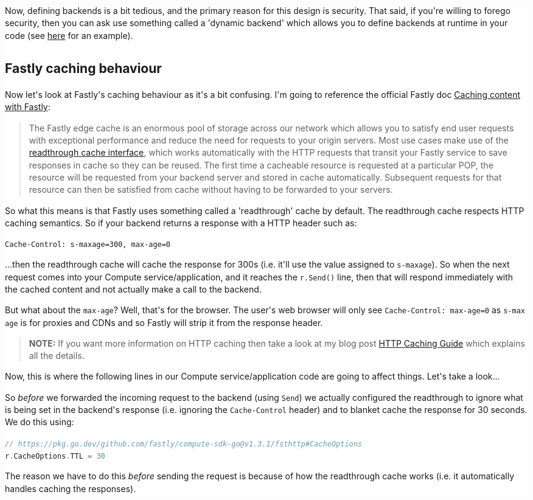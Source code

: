 Now, defining backends is a bit tedious, and the primary reason for this design
is security. That said, if you're willing to forego security, then you can ask
use something called a 'dynamic backend' which allows you to define backends at
runtime in your code (see [here][16] for an example).

## Fastly caching behaviour

Now let's look at Fastly's caching behaviour as it's a bit confusing. I'm going
to reference the official Fastly doc [Caching content with Fastly][13]:

> The Fastly edge cache is an enormous pool of storage across our network which
> allows you to satisfy end user requests with exceptional performance and
> reduce the need for requests to your origin servers. Most use cases make use
> of the [readthrough cache interface][14], which works automatically with the
> HTTP requests that transit your Fastly service to save responses in cache so
> they can be reused. The first time a cacheable resource is requested at a
> particular POP, the resource will be requested from your backend server and
> stored in cache automatically. Subsequent requests for that resource can then
> be satisfied from cache without having to be forwarded to your servers.

So what this means is that Fastly uses something called a 'readthrough' cache by
default. The readthrough cache respects HTTP caching semantics. So if your
backend returns a response with a HTTP header such as:

```plain
Cache-Control: s-maxage=300, max-age=0
```

...then the readthrough cache will cache the response for 300s (i.e. it'll use
the value assigned to `s-maxage`). So when the next request comes into your
Compute service/application, and it reaches the `r.Send()` line, then that will
respond immediately with the cached content and not actually make a call to the
backend.

But what about the `max-age`? Well, that's for the browser. The user's web
browser will only see `Cache-Control: max-age=0` as `s-maxage` is for proxies
and CDNs and so Fastly will strip it from the response header.

> **NOTE:** If you want more information on HTTP caching then take a look at my
> blog post [HTTP Caching Guide][12] which explains all the details.

Now, this is where the following lines in our Compute service/application code
are going to affect things. Let's take a look...

So _before_ we forwarded the incoming request to the backend (using `Send`) we
actually configured the readthrough to ignore what is being set in the backend's
response (i.e. ignoring the `Cache-Control` header) and to blanket cache the
response for 30 seconds. We do this using:

```go
// https://pkg.go.dev/github.com/fastly/compute-sdk-go@v1.3.1/fsthttp#CacheOptions
r.CacheOptions.TTL = 30
```

The reason we have to do this _before_ sending the request is because of how the
readthrough cache works (i.e. it automatically handles caching the responses).


[1]: https://www.fastly.com/documentation/developers/
[2]: https://www.fastly.com/documentation/guides/compute/custom/
[3]: https://www.fastly.com/signup/
[4]: https://www.fastly.com/pricing/
[5]: https://www.fastly.com/documentation/reference/tools/cli/
[6]: https://github.com/fastly/cli
[7]: https://manage.fastly.com/
[8]: https://docs.fastly.com/en/guides/working-with-compute-services#creating-a-new-compute-service
[9]: https://www.fastly.com/documentation/reference/compute/fastly-toml/
[10]: https://github.com/fastly/viceroy
[11]: https://github.com/fastly/compute-starter-kit-go-default
[12]: /posts/http-caching/
[13]: https://www.fastly.com/documentation/guides/concepts/edge-state/cache/
[14]: https://www.fastly.com/documentation/guides/concepts/edge-state/cache/#readthrough-cache
[15]: https://http-me.glitch.me
[16]: https://www.fastly.com/documentation/solutions/examples/register-a-dynamic-backend/
[17]: https://www.fastly.com/documentation/guides/concepts/edge-state/cache/#interfaces